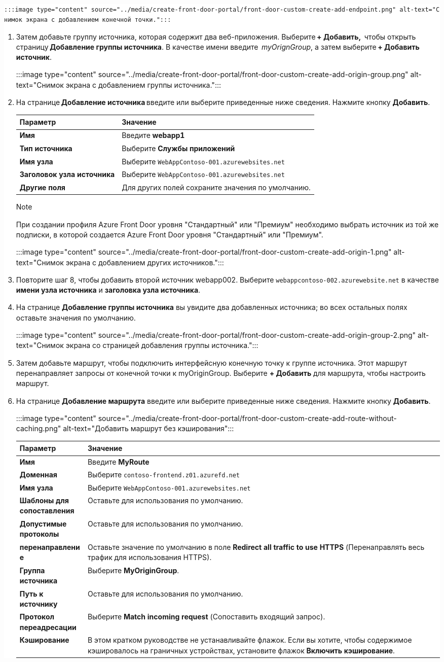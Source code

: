     :::image type="content" source="../media/create-front-door-portal/front-door-custom-create-add-endpoint.png" alt-text="Снимок экрана с добавлением конечной точки.":::

1. Затем добавьте группу источника, которая содержит два веб-приложения. Выберите **+ Добавить,**  чтобы открыть страницу **Добавление группы источника**. В качестве имени введите  *myOrignGroup*, а затем выберите **+ Добавить источник**.
 
     :::image type="content" source="../media/create-front-door-portal/front-door-custom-create-add-origin-group.png" alt-text="Снимок экрана с добавлением группы источника.":::

1. На странице **Добавление источника** введите или выберите приведенные ниже сведения. Нажмите кнопку **Добавить**.

    | Параметр | Значение |
    | --- | --- |
    | **Имя** | Введите **webapp1** |
    | **Тип источника** | Выберите **Службы приложений** |
    | **Имя узла** | Выберите `WebAppContoso-001.azurewebsites.net` |
    | **Заголовок узла источника** | Выберите `WebAppContoso-001.azurewebsites.net` |
    | **Другие поля** | Для других полей сохраните значения по умолчанию. |

    > [!NOTE]
    > При создании профиля Azure Front Door уровня "Стандартный" или "Премиум" необходимо выбрать источник из той же подписки, в которой создается Azure Front Door уровня "Стандартный" или "Премиум".
   
   :::image type="content" source="../media/create-front-door-portal/front-door-custom-create-add-origin-1.png" alt-text="Снимок экрана с добавлением других источников.":::

1. Повторите шаг 8, чтобы добавить второй источник webapp002. Выберите `webappcontoso-002.azurewebsite.net` в качестве **имени узла источника** и **заголовка узла источника**.

1. На странице **Добавление группы источника** вы увидите два добавленных источника; во всех остальных полях оставьте значения по умолчанию.
  
   :::image type="content" source="../media/create-front-door-portal/front-door-custom-create-add-origin-group-2.png" alt-text="Снимок экрана со страницей добавления группы источника.":::

1. Затем добавьте маршрут, чтобы подключить интерфейсную конечную точку к группе источника. Этот маршрут перенаправляет запросы от конечной точки к myOriginGroup. Выберите **+ Добавить** для маршрута, чтобы настроить маршрут.  

1. На странице **Добавление маршрута** введите или выберите приведенные ниже сведения. Нажмите кнопку **Добавить**.
  
    :::image type="content" source="../media/create-front-door-portal/front-door-custom-create-add-route-without-caching.png" alt-text="Добавить маршрут без кэширования":::

    | Параметр | Значение |
    | --- | --- |
    | **Имя** | Введите **MyRoute** |    
    | **Доменная** | Выберите `contoso-frontend.z01.azurefd.net` | 
    | **Имя узла** | Выберите `WebAppContoso-001.azurewebsites.net` |
    | **Шаблоны для сопоставления** | Оставьте для использования по умолчанию. |
    | **Допустимые протоколы** | Оставьте для использования по умолчанию. | 
    | **перенаправление** | Оставьте значение по умолчанию в поле **Redirect all traffic to use HTTPS** (Перенаправлять весь трафик для использования HTTPS). | 
    | **Группа источника** | Выберите **MyOriginGroup**. | 
    | **Путь к источнику** | Оставьте для использования по умолчанию. | 
    | **Протокол переадресации** | Выберите **Match incoming request** (Сопоставить входящий запрос). | 
    | **Кэширование** | В этом кратком руководстве не устанавливайте флажок. Если вы хотите, чтобы содержимое кэшировалось на граничных устройствах, установите флажок **Включить кэширование**. |